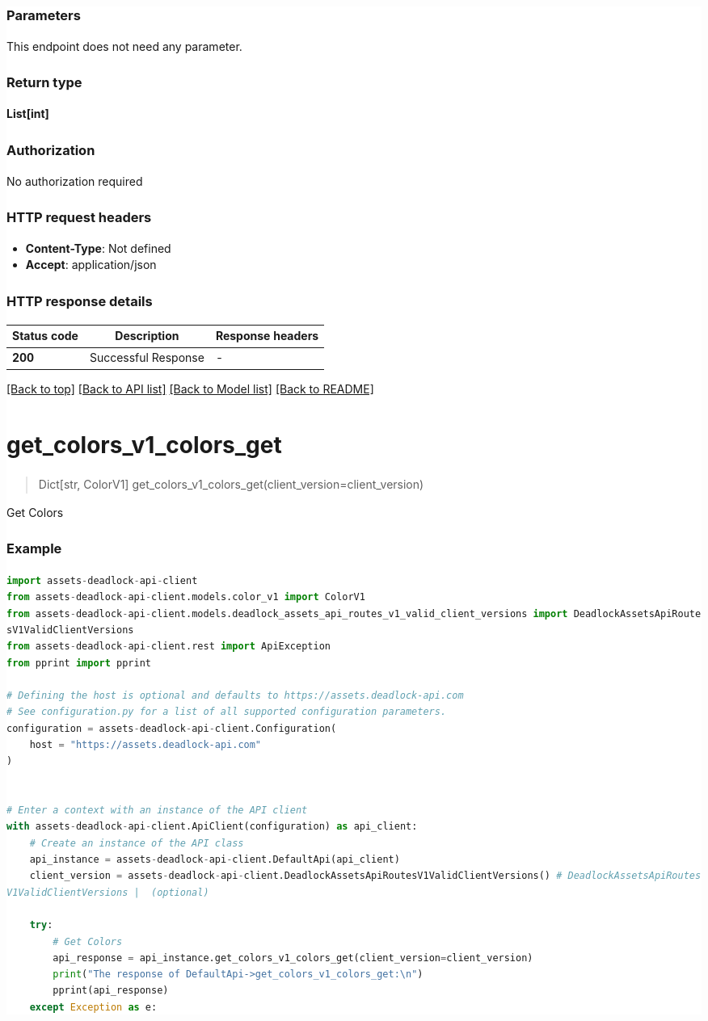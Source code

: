 ```python
```



### Parameters

This endpoint does not need any parameter.

### Return type

**List[int]**

### Authorization

No authorization required

### HTTP request headers

 - **Content-Type**: Not defined
 - **Accept**: application/json

### HTTP response details

| Status code | Description | Response headers |
|-------------|-------------|------------------|
**200** | Successful Response |  -  |

[[Back to top]](#) [[Back to API list]](../README.md#documentation-for-api-endpoints) [[Back to Model list]](../README.md#documentation-for-models) [[Back to README]](../README.md)

# **get_colors_v1_colors_get**
> Dict[str, ColorV1] get_colors_v1_colors_get(client_version=client_version)

Get Colors

### Example


```python
import assets-deadlock-api-client
from assets-deadlock-api-client.models.color_v1 import ColorV1
from assets-deadlock-api-client.models.deadlock_assets_api_routes_v1_valid_client_versions import DeadlockAssetsApiRoutesV1ValidClientVersions
from assets-deadlock-api-client.rest import ApiException
from pprint import pprint

# Defining the host is optional and defaults to https://assets.deadlock-api.com
# See configuration.py for a list of all supported configuration parameters.
configuration = assets-deadlock-api-client.Configuration(
    host = "https://assets.deadlock-api.com"
)


# Enter a context with an instance of the API client
with assets-deadlock-api-client.ApiClient(configuration) as api_client:
    # Create an instance of the API class
    api_instance = assets-deadlock-api-client.DefaultApi(api_client)
    client_version = assets-deadlock-api-client.DeadlockAssetsApiRoutesV1ValidClientVersions() # DeadlockAssetsApiRoutesV1ValidClientVersions |  (optional)

    try:
        # Get Colors
        api_response = api_instance.get_colors_v1_colors_get(client_version=client_version)
        print("The response of DefaultApi->get_colors_v1_colors_get:\n")
        pprint(api_response)
    except Exception as e:
```